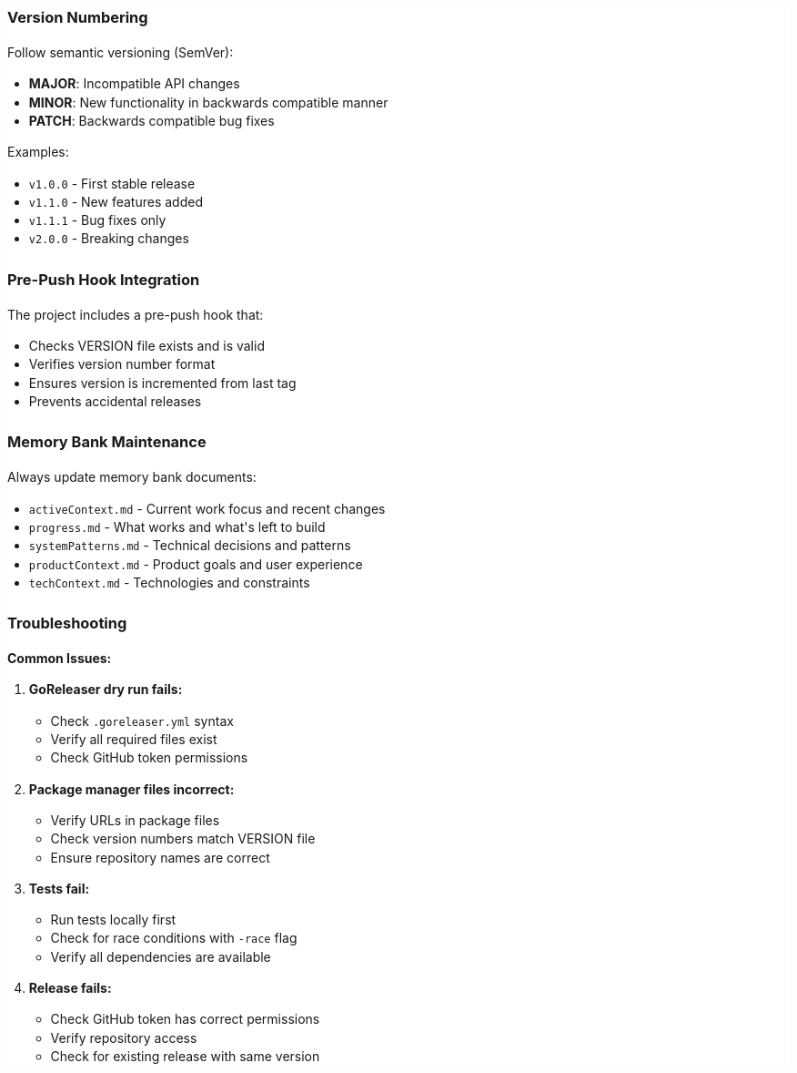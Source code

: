### Version Numbering

Follow semantic versioning (SemVer):
- **MAJOR**: Incompatible API changes
- **MINOR**: New functionality in backwards compatible manner
- **PATCH**: Backwards compatible bug fixes

Examples:
- `v1.0.0` - First stable release
- `v1.1.0` - New features added
- `v1.1.1` - Bug fixes only
- `v2.0.0` - Breaking changes

### Pre-Push Hook Integration

The project includes a pre-push hook that:
- Checks VERSION file exists and is valid
- Verifies version number format
- Ensures version is incremented from last tag
- Prevents accidental releases

### Memory Bank Maintenance

Always update memory bank documents:
- `activeContext.md` - Current work focus and recent changes
- `progress.md` - What works and what's left to build
- `systemPatterns.md` - Technical decisions and patterns
- `productContext.md` - Product goals and user experience
- `techContext.md` - Technologies and constraints

### Troubleshooting

**Common Issues:**

1. **GoReleaser dry run fails:**
   - Check `.goreleaser.yml` syntax
   - Verify all required files exist
   - Check GitHub token permissions

2. **Package manager files incorrect:**
   - Verify URLs in package files
   - Check version numbers match VERSION file
   - Ensure repository names are correct

3. **Tests fail:**
   - Run tests locally first
   - Check for race conditions with `-race` flag
   - Verify all dependencies are available

4. **Release fails:**
   - Check GitHub token has correct permissions
   - Verify repository access
   - Check for existing release with same version
